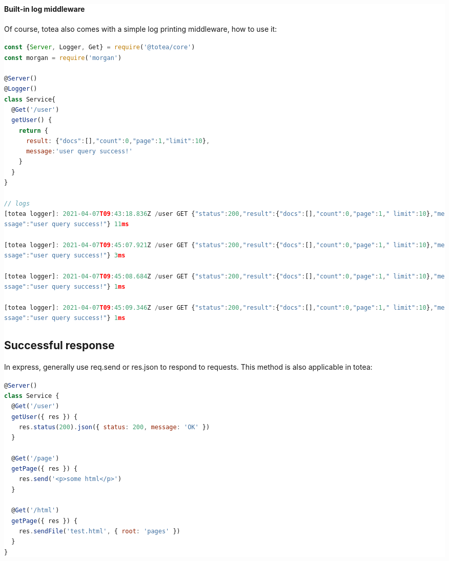 #### Built-in log middleware

Of course, totea also comes with a simple log printing middleware, how to use it:

```javascript
const {Server, Logger, Get} = require('@totea/core')
const morgan = require('morgan')

@Server()
@Logger()
class Service{
  @Get('/user')
  getUser() {
    return {
      result: {"docs":[],"count":0,"page":1,"limit":10},
      message:'user query success!'
    }
  }
}

// logs
[totea logger]: 2021-04-07T09:43:18.836Z /user GET {"status":200,"result":{"docs":[],"count":0,"page":1," limit":10},"message":"user query success!"} 11ms

[totea logger]: 2021-04-07T09:45:07.921Z /user GET {"status":200,"result":{"docs":[],"count":0,"page":1," limit":10},"message":"user query success!"} 3ms

[totea logger]: 2021-04-07T09:45:08.684Z /user GET {"status":200,"result":{"docs":[],"count":0,"page":1," limit":10},"message":"user query success!"} 1ms

[totea logger]: 2021-04-07T09:45:09.346Z /user GET {"status":200,"result":{"docs":[],"count":0,"page":1," limit":10},"message":"user query success!"} 1ms
```

## Successful response

In express, generally use req.send or res.json to respond to requests. This method is also applicable in totea:

```javascript
@Server()
class Service {
  @Get('/user')
  getUser({ res }) {
    res.status(200).json({ status: 200, message: 'OK' })
  }

  @Get('/page')
  getPage({ res }) {
    res.send('<p>some html</p>')
  }

  @Get('/html')
  getPage({ res }) {
    res.sendFile('test.html', { root: 'pages' })
  }
}
```
